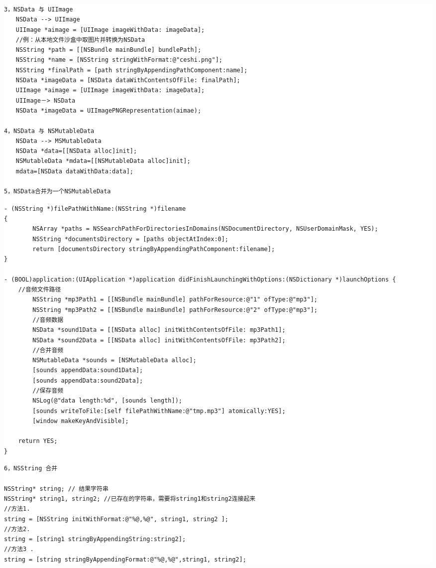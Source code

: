 ```
3，NSData 与 UIImage
　　NSData --> UIImage
　　UIImage *aimage = [UIImage imageWithData: imageData];
　　//例：从本地文件沙盒中取图片并转换为NSData
　　NSString *path = [[NSBundle mainBundle] bundlePath];
　　NSString *name = [NSString stringWithFormat:@"ceshi.png"];
　　NSString *finalPath = [path stringByAppendingPathComponent:name];
　　NSData *imageData = [NSData dataWithContentsOfFile: finalPath];
　　UIImage *aimage = [UIImage imageWithData: imageData];
　　UIImage－> NSData
　　NSData *imageData = UIImagePNGRepresentation(aimae);

4，NSData 与 NSMutableData
　　NSData --> MSMutableData
　　NSData *data=[[NSData alloc]init];
　　NSMutableData *mdata=[[NSMutableData alloc]init];   
　　mdata=[NSData dataWithData:data];

5，NSData合并为一个NSMutableData		
```

```
- (NSString *)filePathWithName:(NSString *)filename
{
        NSArray *paths = NSSearchPathForDirectoriesInDomains(NSDocumentDirectory, NSUserDomainMask, YES);
        NSString *documentsDirectory = [paths objectAtIndex:0];
        return [documentsDirectory stringByAppendingPathComponent:filename];
}

- (BOOL)application:(UIApplication *)application didFinishLaunchingWithOptions:(NSDictionary *)launchOptions {    
    //音频文件路径
        NSString *mp3Path1 = [[NSBundle mainBundle] pathForResource:@"1" ofType:@"mp3"];
        NSString *mp3Path2 = [[NSBundle mainBundle] pathForResource:@"2" ofType:@"mp3"];
        //音频数据
        NSData *sound1Data = [[NSData alloc] initWithContentsOfFile: mp3Path1];
        NSData *sound2Data = [[NSData alloc] initWithContentsOfFile: mp3Path2];
        //合并音频
        NSMutableData *sounds = [NSMutableData alloc];
        [sounds appendData:sound1Data];
        [sounds appendData:sound2Data];
        //保存音频
        NSLog(@"data length:%d", [sounds length]);
        [sounds writeToFile:[self filePathWithName:@"tmp.mp3"] atomically:YES];    
        [window makeKeyAndVisible];
    
    return YES;
}
```

```
6，NSString 合并
 
NSString* string; // 结果字符串
NSString* string1, string2; //已存在的字符串，需要将string1和string2连接起来
//方法1. 
string = [NSString initWithFormat:@"%@,%@", string1, string2 ];
//方法2. 
string = [string1 stringByAppendingString:string2];
//方法3 . 
string = [string stringByAppendingFormat:@"%@,%@",string1, string2];
```